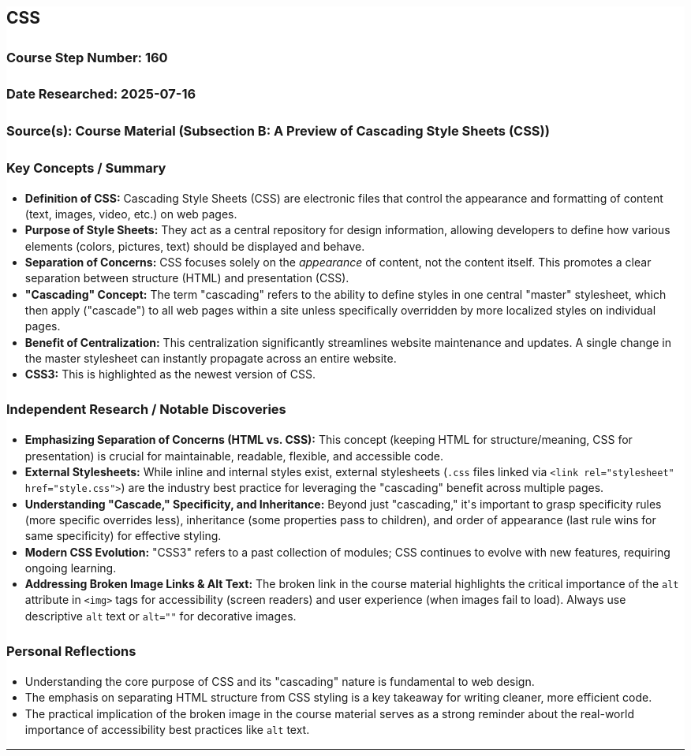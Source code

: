
## CSS

### Course Step Number: 160

### Date Researched: 2025-07-16

### Source(s): Course Material (Subsection B: A Preview of Cascading Style Sheets (CSS))

### Key Concepts / Summary

- **Definition of CSS:** Cascading Style Sheets (CSS) are electronic files that control the appearance and formatting of content (text, images, video, etc.) on web pages.
- **Purpose of Style Sheets:** They act as a central repository for design information, allowing developers to define how various elements (colors, pictures, text) should be displayed and behave.
- **Separation of Concerns:** CSS focuses solely on the _appearance_ of content, not the content itself. This promotes a clear separation between structure (HTML) and presentation (CSS).
- **"Cascading" Concept:** The term "cascading" refers to the ability to define styles in one central "master" stylesheet, which then apply ("cascade") to all web pages within a site unless specifically overridden by more localized styles on individual pages.
- **Benefit of Centralization:** This centralization significantly streamlines website maintenance and updates. A single change in the master stylesheet can instantly propagate across an entire website.
- **CSS3:** This is highlighted as the newest version of CSS.

### Independent Research / Notable Discoveries

- **Emphasizing Separation of Concerns (HTML vs. CSS):** This concept (keeping HTML for structure/meaning, CSS for presentation) is crucial for maintainable, readable, flexible, and accessible code.
- **External Stylesheets:** While inline and internal styles exist, external stylesheets (`.css` files linked via `<link rel="stylesheet" href="style.css">`) are the industry best practice for leveraging the "cascading" benefit across multiple pages.
- **Understanding "Cascade," Specificity, and Inheritance:** Beyond just "cascading," it's important to grasp specificity rules (more specific overrides less), inheritance (some properties pass to children), and order of appearance (last rule wins for same specificity) for effective styling.
- **Modern CSS Evolution:** "CSS3" refers to a past collection of modules; CSS continues to evolve with new features, requiring ongoing learning.
- **Addressing Broken Image Links & Alt Text:** The broken link in the course material highlights the critical importance of the `alt` attribute in `<img>` tags for accessibility (screen readers) and user experience (when images fail to load). Always use descriptive `alt` text or `alt=""` for decorative images.

### Personal Reflections

- Understanding the core purpose of CSS and its "cascading" nature is fundamental to web design.
- The emphasis on separating HTML structure from CSS styling is a key takeaway for writing cleaner, more efficient code.
- The practical implication of the broken image in the course material serves as a strong reminder about the real-world importance of accessibility best practices like `alt` text.

---
